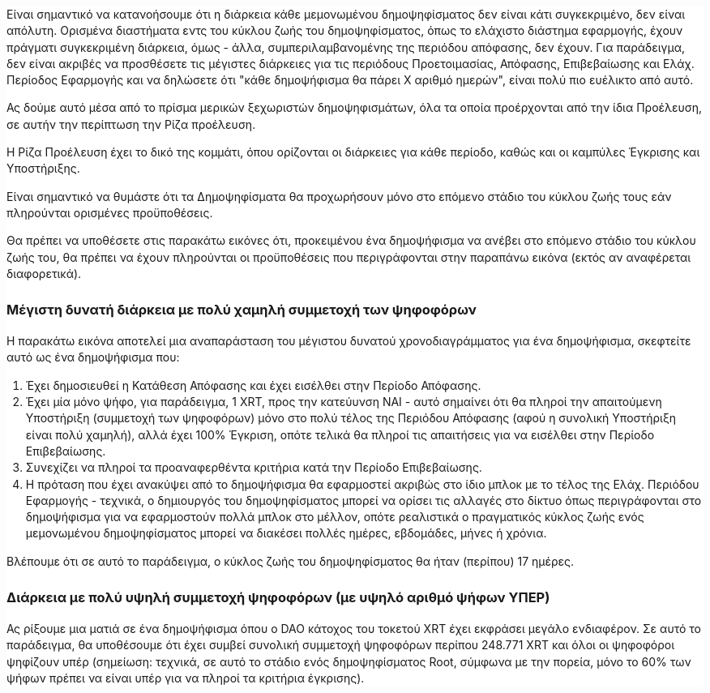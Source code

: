Είναι σημαντικό να κατανοήσουμε ότι η διάρκεια κάθε μεμονωμένου δημοψηφίσματος δεν είναι κάτι συγκεκριμένο, δεν είναι απόλυτη. Ορισμένα διαστήματα εντς του κύκλου ζωής του δημοψηφίσματος, όπως το ελάχιστο διάστημα εφαρμογής, έχουν πράγματι συγκεκριμένη διάρκεια, όμως - άλλα, συμπεριλαμβανομένης της περιόδου απόφασης, δεν έχουν. Για παράδειγμα, δεν είναι ακριβές να προσθέσετε τις μέγιστες διάρκειες για τις περιόδους Προετοιμασίας, Απόφασης, Επιβεβαίωσης και Ελάχ. Περίοδος Εφαρμογής και να δηλώσετε ότι "κάθε δημοψήφισμα θα πάρει X αριθμό ημερών", είναι πολύ πιο ευέλικτο από αυτό.

Ας δούμε αυτό μέσα από το πρίσμα μερικών ξεχωριστών δημοψηφισμάτων, όλα τα οποία προέρχονται από την ίδια Προέλευση, σε αυτήν την περίπτωση την Ρίζα προέλευση. 

Η Ρίζα Προέλευση έχει το δικό της κομμάτι, όπου ορίζονται οι διάρκειες για κάθε περίοδο, καθώς και οι καμπύλες Έγκρισης και Υποστήριξης.

Είναι σημαντικό να θυμάστε ότι τα Δημοψηφίσματα θα προχωρήσουν μόνο στο επόμενο στάδιο του κύκλου ζωής τους εάν πληρούνται ορισμένες προϋποθέσεις. 

<robo-wiki-picture src='robonomics-opengov/2.jpeg' alt="picture" />

Θα πρέπει να υποθέσετε στις παρακάτω εικόνες ότι, προκειμένου ένα δημοψήφισμα να ανέβει στο επόμενο στάδιο του κύκλου ζωής του, θα πρέπει να έχουν πληρούνται οι προϋποθέσεις που περιγράφονται στην παραπάνω εικόνα (εκτός αν αναφέρεται διαφορετικά).


### Μέγιστη δυνατή διάρκεια με πολύ χαμηλή συμμετοχή των ψηφοφόρων

Η παρακάτω εικόνα αποτελεί μια αναπαράσταση του μέγιστου δυνατού χρονοδιαγράμματος για ένα δημοψήφισμα, σκεφτείτε αυτό ως ένα δημοψήφισμα που:
1. Έχει δημοσιευθεί η Κατάθεση Απόφασης και έχει εισέλθει στην Περίοδο Απόφασης.
2. Έχει μία μόνο ψήφο, για παράδειγμα, 1 XRT, προς την κατεύυνση ΝΑΙ - αυτό σημαίνει ότι θα πληροί την απαιτούμενη Υποστήριξη (συμμετοχή των ψηφοφόρων) μόνο στο πολύ τέλος της Περιόδου Απόφασης (αφού η συνολική Υποστήριξη είναι πολύ χαμηλή), αλλά έχει 100% Έγκριση, οπότε τελικά θα πληροί τις απαιτήσεις για να εισέλθει στην Περίοδο Επιβεβαίωσης.
3. Συνεχίζει να πληροί τα προαναφερθέντα κριτήρια κατά την Περίοδο Επιβεβαίωσης.
4. Η πρόταση που έχει ανακύψει από το δημοψήφισμα θα εφαρμοστεί ακριβώς στο ίδιο μπλοκ με το τέλος της Ελάχ. Περιόδου Εφαρμογής - τεχνικά, ο δημιουργός του δημοψηφίσματος μπορεί να ορίσει τις αλλαγές στο δίκτυο όπως περιγράφονται στο δημοψήφισμα για να εφαρμοστούν πολλά μπλοκ στο μέλλον, οπότε ρεαλιστικά ο πραγματικός κύκλος ζωής ενός μεμονωμένου δημοψηφίσματος μπορεί να διακέσει πολλές ημέρες, εβδομάδες, μήνες ή χρόνια.

<robo-wiki-picture src='robonomics-opengov/3.jpeg' alt="picture" />

Βλέπουμε ότι σε αυτό το παράδειγμα, ο κύκλος ζωής του δημοψηφίσματος θα ήταν (περίπου) 17 ημέρες.


### Διάρκεια με πολύ υψηλή συμμετοχή ψηφοφόρων (με υψηλό αριθμό ψήφων ΥΠΕΡ)

Ας ρίξουμε μια ματιά σε ένα δημοψήφισμα όπου ο DAO κάτοχος του τοκετού XRT έχει εκφράσει μεγάλο ενδιαφέρον. Σε αυτό το παράδειγμα, θα υποθέσουμε ότι έχει συμβεί συνολική συμμετοχή ψηφοφόρων περίπου 248.771 XRT και όλοι οι ψηφοφόροι ψηφίζουν υπέρ (σημείωση: τεχνικά, σε αυτό το στάδιο ενός δημοψηφίσματος Root, σύμφωνα με την πορεία, μόνο το 60% των ψήφων πρέπει να είναι υπέρ για να πληροί τα κριτήρια έγκρισης).

<robo-wiki-note title="Note:" type="warning">
